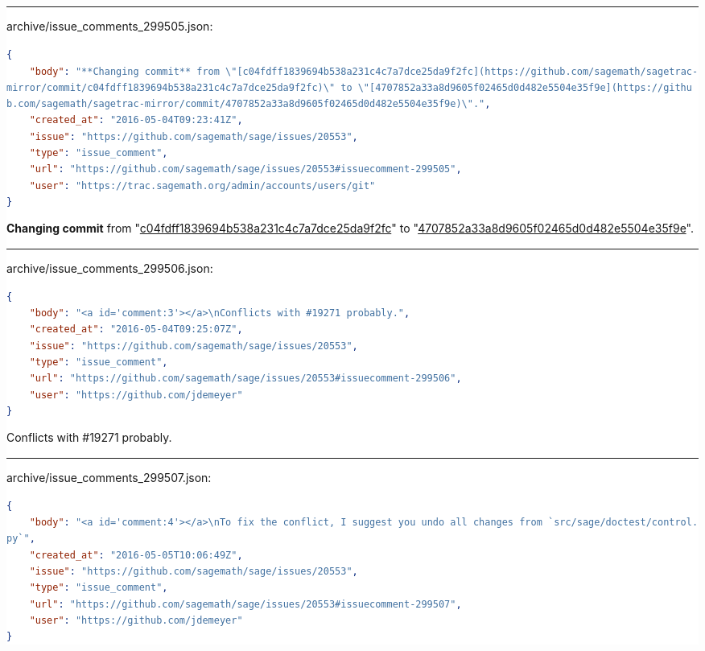 


---

archive/issue_comments_299505.json:
```json
{
    "body": "**Changing commit** from \"[c04fdff1839694b538a231c4c7a7dce25da9f2fc](https://github.com/sagemath/sagetrac-mirror/commit/c04fdff1839694b538a231c4c7a7dce25da9f2fc)\" to \"[4707852a33a8d9605f02465d0d482e5504e35f9e](https://github.com/sagemath/sagetrac-mirror/commit/4707852a33a8d9605f02465d0d482e5504e35f9e)\".",
    "created_at": "2016-05-04T09:23:41Z",
    "issue": "https://github.com/sagemath/sage/issues/20553",
    "type": "issue_comment",
    "url": "https://github.com/sagemath/sage/issues/20553#issuecomment-299505",
    "user": "https://trac.sagemath.org/admin/accounts/users/git"
}
```

**Changing commit** from "[c04fdff1839694b538a231c4c7a7dce25da9f2fc](https://github.com/sagemath/sagetrac-mirror/commit/c04fdff1839694b538a231c4c7a7dce25da9f2fc)" to "[4707852a33a8d9605f02465d0d482e5504e35f9e](https://github.com/sagemath/sagetrac-mirror/commit/4707852a33a8d9605f02465d0d482e5504e35f9e)".



---

archive/issue_comments_299506.json:
```json
{
    "body": "<a id='comment:3'></a>\nConflicts with #19271 probably.",
    "created_at": "2016-05-04T09:25:07Z",
    "issue": "https://github.com/sagemath/sage/issues/20553",
    "type": "issue_comment",
    "url": "https://github.com/sagemath/sage/issues/20553#issuecomment-299506",
    "user": "https://github.com/jdemeyer"
}
```

<a id='comment:3'></a>
Conflicts with #19271 probably.



---

archive/issue_comments_299507.json:
```json
{
    "body": "<a id='comment:4'></a>\nTo fix the conflict, I suggest you undo all changes from `src/sage/doctest/control.py`",
    "created_at": "2016-05-05T10:06:49Z",
    "issue": "https://github.com/sagemath/sage/issues/20553",
    "type": "issue_comment",
    "url": "https://github.com/sagemath/sage/issues/20553#issuecomment-299507",
    "user": "https://github.com/jdemeyer"
}
```
